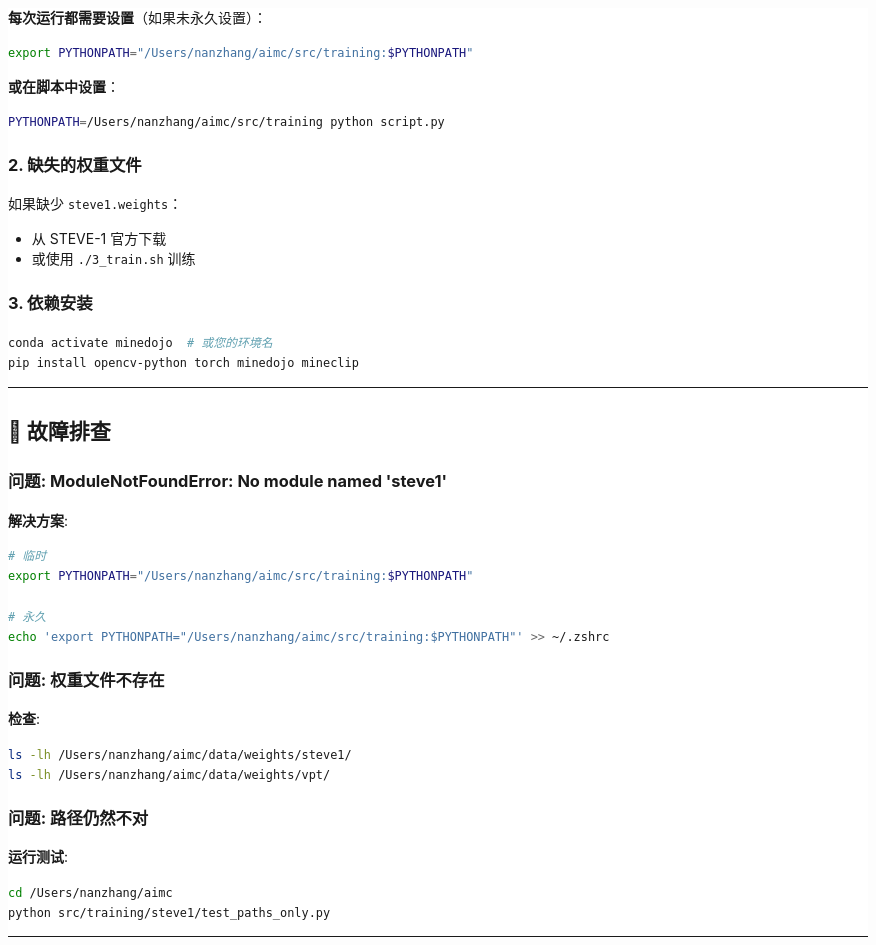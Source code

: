 **每次运行都需要设置**（如果未永久设置）：
```bash
export PYTHONPATH="/Users/nanzhang/aimc/src/training:$PYTHONPATH"
```

**或在脚本中设置**：
```bash
PYTHONPATH=/Users/nanzhang/aimc/src/training python script.py
```

### **2. 缺失的权重文件**

如果缺少 `steve1.weights`：
- 从 STEVE-1 官方下载
- 或使用 `./3_train.sh` 训练

### **3. 依赖安装**

```bash
conda activate minedojo  # 或您的环境名
pip install opencv-python torch minedojo mineclip
```

---

## 🔧 故障排查

### **问题: ModuleNotFoundError: No module named 'steve1'**

**解决方案**:
```bash
# 临时
export PYTHONPATH="/Users/nanzhang/aimc/src/training:$PYTHONPATH"

# 永久
echo 'export PYTHONPATH="/Users/nanzhang/aimc/src/training:$PYTHONPATH"' >> ~/.zshrc
```

### **问题: 权重文件不存在**

**检查**:
```bash
ls -lh /Users/nanzhang/aimc/data/weights/steve1/
ls -lh /Users/nanzhang/aimc/data/weights/vpt/
```

### **问题: 路径仍然不对**

**运行测试**:
```bash
cd /Users/nanzhang/aimc
python src/training/steve1/test_paths_only.py
```

---
